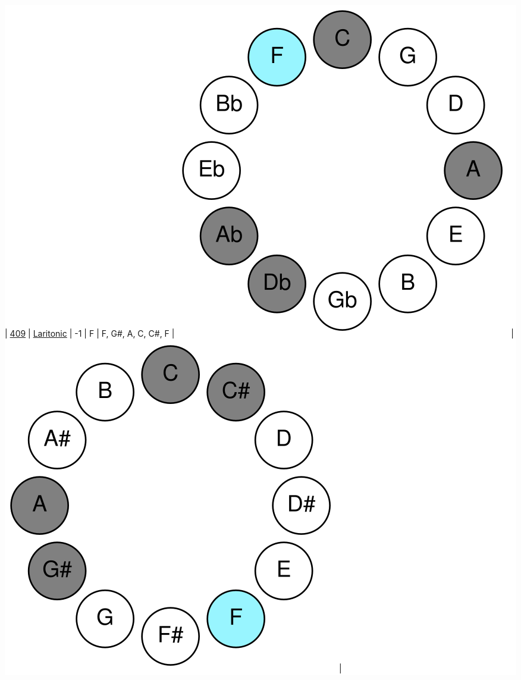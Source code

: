 | [409](https://ianring.com/musictheory/scales/409) | [Laritonic](ModeLaritonic.md) | -1 | F | F, G#, A, C, C#, F | ![FNaturalLaritonic](CircleOfFifthModeFNaturalLaritonic.svg) | ![FNaturalLaritonic](ChromaticCircleModeFNaturalLaritonic.svg) |

